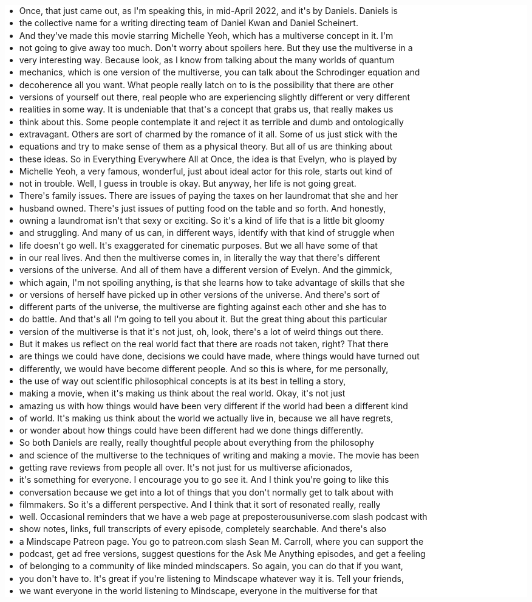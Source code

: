 *  Once, that just came out, as I'm speaking this, in mid-April 2022, and it's by Daniels. Daniels is
*  the collective name for a writing directing team of Daniel Kwan and Daniel Scheinert.
*  And they've made this movie starring Michelle Yeoh, which has a multiverse concept in it. I'm
*  not going to give away too much. Don't worry about spoilers here. But they use the multiverse in a
*  very interesting way. Because look, as I know from talking about the many worlds of quantum
*  mechanics, which is one version of the multiverse, you can talk about the Schrodinger equation and
*  decoherence all you want. What people really latch on to is the possibility that there are other
*  versions of yourself out there, real people who are experiencing slightly different or very different
*  realities in some way. It is undeniable that that's a concept that grabs us, that really makes us
*  think about this. Some people contemplate it and reject it as terrible and dumb and ontologically
*  extravagant. Others are sort of charmed by the romance of it all. Some of us just stick with the
*  equations and try to make sense of them as a physical theory. But all of us are thinking about
*  these ideas. So in Everything Everywhere All at Once, the idea is that Evelyn, who is played by
*  Michelle Yeoh, a very famous, wonderful, just about ideal actor for this role, starts out kind of
*  not in trouble. Well, I guess in trouble is okay. But anyway, her life is not going great.
*  There's family issues. There are issues of paying the taxes on her laundromat that she and her
*  husband owned. There's just issues of putting food on the table and so forth. And honestly,
*  owning a laundromat isn't that sexy or exciting. So it's a kind of life that is a little bit gloomy
*  and struggling. And many of us can, in different ways, identify with that kind of struggle when
*  life doesn't go well. It's exaggerated for cinematic purposes. But we all have some of that
*  in our real lives. And then the multiverse comes in, in literally the way that there's different
*  versions of the universe. And all of them have a different version of Evelyn. And the gimmick,
*  which again, I'm not spoiling anything, is that she learns how to take advantage of skills that she
*  or versions of herself have picked up in other versions of the universe. And there's sort of
*  different parts of the universe, the multiverse are fighting against each other and she has to
*  do battle. And that's all I'm going to tell you about it. But the great thing about this particular
*  version of the multiverse is that it's not just, oh, look, there's a lot of weird things out there.
*  But it makes us reflect on the real world fact that there are roads not taken, right? That there
*  are things we could have done, decisions we could have made, where things would have turned out
*  differently, we would have become different people. And so this is where, for me personally,
*  the use of way out scientific philosophical concepts is at its best in telling a story,
*  making a movie, when it's making us think about the real world. Okay, it's not just
*  amazing us with how things would have been very different if the world had been a different kind
*  of world. It's making us think about the world we actually live in, because we all have regrets,
*  or wonder about how things could have been different had we done things differently.
*  So both Daniels are really, really thoughtful people about everything from the philosophy
*  and science of the multiverse to the techniques of writing and making a movie. The movie has been
*  getting rave reviews from people all over. It's not just for us multiverse aficionados,
*  it's something for everyone. I encourage you to go see it. And I think you're going to like this
*  conversation because we get into a lot of things that you don't normally get to talk about with
*  filmmakers. So it's a different perspective. And I think that it sort of resonated really, really
*  well. Occasional reminders that we have a web page at preposterousuniverse.com slash podcast with
*  show notes, links, full transcripts of every episode, completely searchable. And there's also
*  a Mindscape Patreon page. You go to patreon.com slash Sean M. Carroll, where you can support the
*  podcast, get ad free versions, suggest questions for the Ask Me Anything episodes, and get a feeling
*  of belonging to a community of like minded mindscapers. So again, you can do that if you want,
*  you don't have to. It's great if you're listening to Mindscape whatever way it is. Tell your friends,
*  we want everyone in the world listening to Mindscape, everyone in the multiverse for that